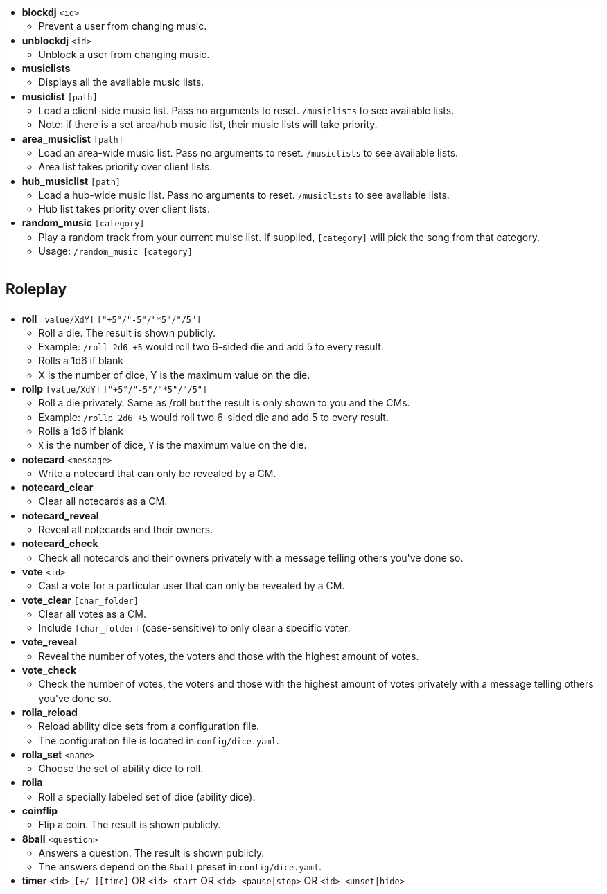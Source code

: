 * **blockdj** `<id>`
    - Prevent a user from changing music.
* **unblockdj** `<id>`
    - Unblock a user from changing music.
* **musiclists**
    - Displays all the available music lists.
* **musiclist** `[path]`
    - Load a client-side music list. Pass no arguments to reset. `/musiclists` to see available lists.
    - Note: if there is a set area/hub music list, their music lists will take priority.
* **area\_musiclist** `[path]`
    - Load an area-wide music list. Pass no arguments to reset. `/musiclists` to see available lists.
    - Area list takes priority over client lists.
* **hub\_musiclist** `[path]`
    - Load a hub-wide music list. Pass no arguments to reset. `/musiclists` to see available lists.
    - Hub list takes priority over client lists.
* **random\_music** `[category]`
    - Play a random track from your current muisc list. If supplied, `[category]` will pick the song from that category.
    - Usage: `/random_music [category]`
## Roleplay
* **roll** `[value/XdY]` `["+5"/"-5"/"*5"/"/5"]`
    - Roll a die. The result is shown publicly.
    - Example: `/roll 2d6 +5` would roll two 6-sided die and add 5 to every result.
    - Rolls a 1d6 if blank
    - X is the number of dice, Y is the maximum value on the die.
* **rollp** `[value/XdY]` `["+5"/"-5"/"*5"/"/5"]`
    - Roll a die privately. Same as /roll but the result is only shown to you and the CMs.
    - Example: `/rollp 2d6 +5` would roll two 6-sided die and add 5 to every result.
    - Rolls a 1d6 if blank
    - `X` is the number of dice, `Y` is the maximum value on the die.
* **notecard** `<message>`
    - Write a notecard that can only be revealed by a CM.
* **notecard\_clear**
    - Clear all notecards as a CM.
* **notecard\_reveal**
    - Reveal all notecards and their owners.
* **notecard\_check**
    - Check all notecards and their owners privately with a message telling others you've done so.
* **vote** `<id>`
    - Cast a vote for a particular user that can only be revealed by a CM.
* **vote\_clear** `[char_folder]`
    - Clear all votes as a CM.
    - Include `[char_folder]` (case-sensitive) to only clear a specific voter.
* **vote\_reveal**
    - Reveal the number of votes, the voters and those with the highest amount of votes.
* **vote\_check**
    - Check the number of votes, the voters and those with the highest amount of votes privately with a message telling others you've done so.
* **rolla\_reload**
    - Reload ability dice sets from a configuration file.
    - The configuration file is located in `config/dice.yaml`.
* **rolla\_set** `<name>`
    - Choose the set of ability dice to roll.
* **rolla**
    - Roll a specially labeled set of dice (ability dice).
* **coinflip**
    - Flip a coin. The result is shown publicly.
* **8ball** `<question>`
    - Answers a question. The result is shown publicly.
    - The answers depend on the `8ball` preset in `config/dice.yaml`.
* **timer** `<id> [+/-][time]` OR `<id> start` OR `<id> <pause|stop>` OR `<id> <unset|hide>`